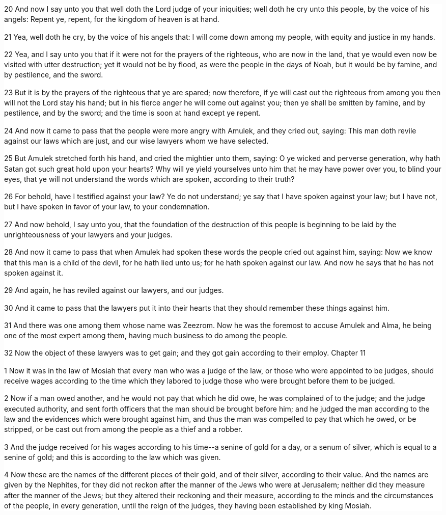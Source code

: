20 And now I say unto you that well doth the Lord judge of your iniquities; well doth he cry unto this people, by the voice of his angels: Repent ye, repent, for the kingdom of heaven is at hand.

21 Yea, well doth he cry, by the voice of his angels that: I will come down among my people, with equity and justice in my hands.

22 Yea, and I say unto you that if it were not for the prayers of the righteous, who are now in the land, that ye would even now be visited with utter destruction; yet it would not be by flood, as were the people in the days of Noah, but it would be by famine, and by pestilence, and the sword.

23 But it is by the prayers of the righteous that ye are spared; now therefore, if ye will cast out the righteous from among you then will not the Lord stay his hand; but in his fierce anger he will come out against you; then ye shall be smitten by famine, and by pestilence, and by the sword; and the time is soon at hand except ye repent.

24 And now it came to pass that the people were more angry with Amulek, and they cried out, saying: This man doth revile against our laws which are just, and our wise lawyers whom we have selected.

25 But Amulek stretched forth his hand, and cried the mightier unto them, saying: O ye wicked and perverse generation, why hath Satan got such great hold upon your hearts? Why will ye yield yourselves unto him that he may have power over you, to blind your eyes, that ye will not understand the words which are spoken, according to their truth?

26 For behold, have I testified against your law? Ye do not understand; ye say that I have spoken against your law; but I have not, but I have spoken in favor of your law, to your condemnation.

27 And now behold, I say unto you, that the foundation of the destruction of this people is beginning to be laid by the unrighteousness of your lawyers and your judges.

28 And now it came to pass that when Amulek had spoken these words the people cried out against him, saying: Now we know that this man is a child of the devil, for he hath lied unto us; for he hath spoken against our law. And now he says that he has not spoken against it.

29 And again, he has reviled against our lawyers, and our judges.

30 And it came to pass that the lawyers put it into their hearts that they should remember these things against him.

31 And there was one among them whose name was Zeezrom. Now he was the foremost to accuse Amulek and Alma, he being one of the most expert among them, having much business to do among the people.

32 Now the object of these lawyers was to get gain; and they got gain according to their employ.
 Chapter 11

1 Now it was in the law of Mosiah that every man who was a judge of the law, or those who were appointed to be judges, should receive wages according to the time which they labored to judge those who were brought before them to be judged.

2 Now if a man owed another, and he would not pay that which he did owe, he was complained of to the judge; and the judge executed authority, and sent forth officers that the man should be brought before him; and he judged the man according to the law and the evidences which were brought against him, and thus the man was compelled to pay that which he owed, or be stripped, or be cast out from among the people as a thief and a robber.

3 And the judge received for his wages according to his time--a senine of gold for a day, or a senum of silver, which is equal to a senine of gold; and this is according to the law which was given.

4 Now these are the names of the different pieces of their gold, and of their silver, according to their value. And the names are given by the Nephites, for they did not reckon after the manner of the Jews who were at Jerusalem; neither did they measure after the manner of the Jews; but they altered their reckoning and their measure, according to the minds and the circumstances of the people, in every generation, until the reign of the judges, they having been established by king Mosiah.
